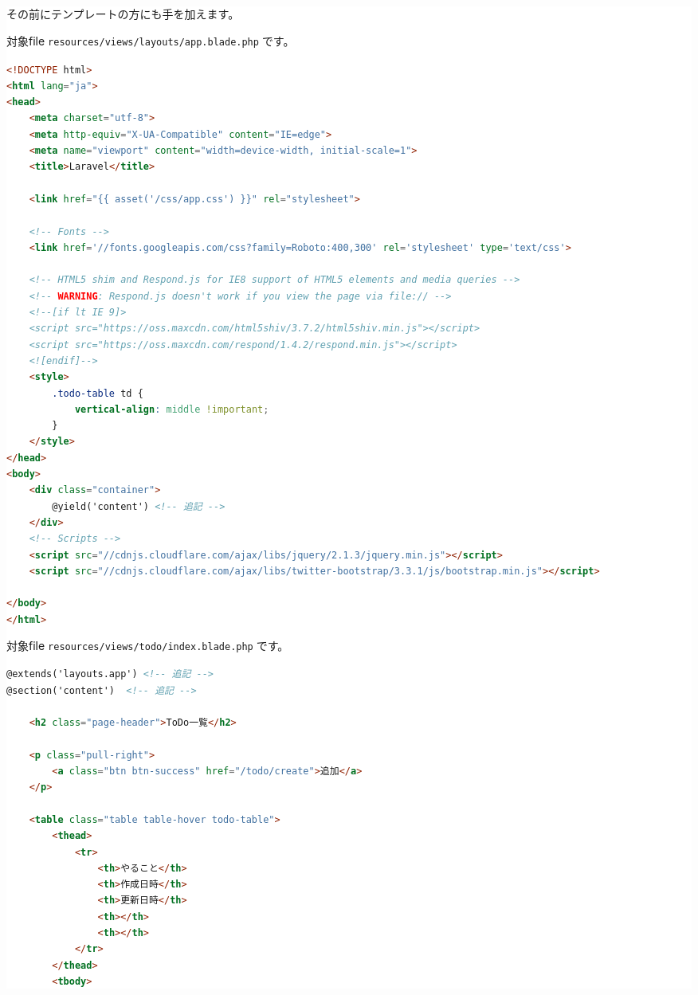 その前にテンプレートの方にも手を加えます。

対象file `resources/views/layouts/app.blade.php` です。
```html
<!DOCTYPE html>
<html lang="ja">
<head>
    <meta charset="utf-8">
    <meta http-equiv="X-UA-Compatible" content="IE=edge">
    <meta name="viewport" content="width=device-width, initial-scale=1">
    <title>Laravel</title>

    <link href="{{ asset('/css/app.css') }}" rel="stylesheet">

    <!-- Fonts -->
    <link href='//fonts.googleapis.com/css?family=Roboto:400,300' rel='stylesheet' type='text/css'>

    <!-- HTML5 shim and Respond.js for IE8 support of HTML5 elements and media queries -->
    <!-- WARNING: Respond.js doesn't work if you view the page via file:// -->
    <!--[if lt IE 9]>
    <script src="https://oss.maxcdn.com/html5shiv/3.7.2/html5shiv.min.js"></script>
    <script src="https://oss.maxcdn.com/respond/1.4.2/respond.min.js"></script>
    <![endif]-->
    <style>
        .todo-table td {
            vertical-align: middle !important;
        }
    </style>
</head>
<body>
    <div class="container">
        @yield('content') <!-- 追記 -->
    </div>
    <!-- Scripts -->
    <script src="//cdnjs.cloudflare.com/ajax/libs/jquery/2.1.3/jquery.min.js"></script>
    <script src="//cdnjs.cloudflare.com/ajax/libs/twitter-bootstrap/3.3.1/js/bootstrap.min.js"></script>

</body>
</html>
```

対象file `resources/views/todo/index.blade.php` です。

```html
@extends('layouts.app') <!-- 追記 -->
@section('content')  <!-- 追記 -->

    <h2 class="page-header">ToDo一覧</h2>

    <p class="pull-right">
        <a class="btn btn-success" href="/todo/create">追加</a>
    </p>

    <table class="table table-hover todo-table">
        <thead>
            <tr>
                <th>やること</th>
                <th>作成日時</th>
                <th>更新日時</th>
                <th></th>
                <th></th>
            </tr>
        </thead>
        <tbody>
```